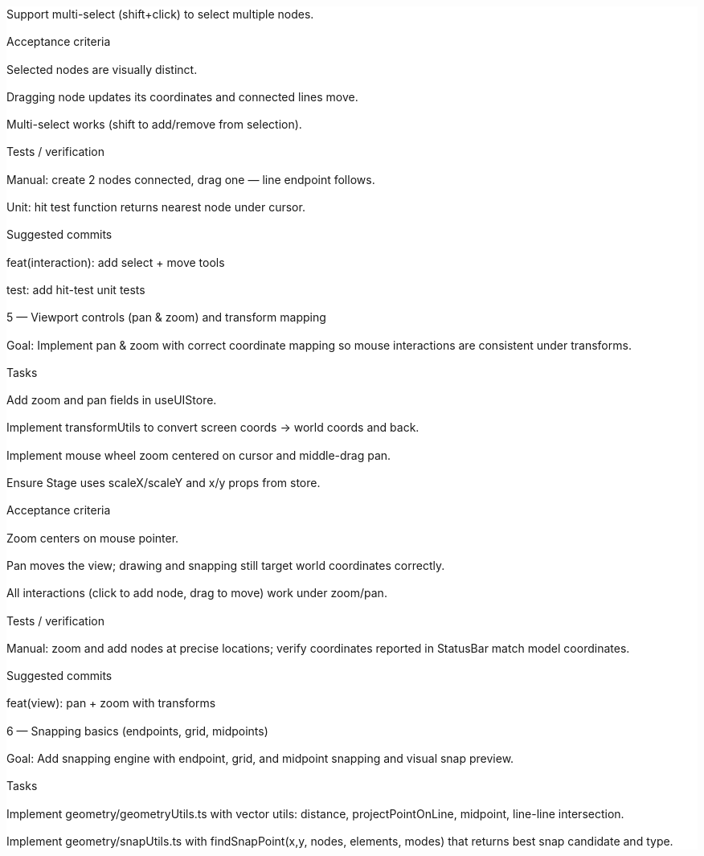 Support multi-select (shift+click) to select multiple nodes.

Acceptance criteria

Selected nodes are visually distinct.

Dragging node updates its coordinates and connected lines move.

Multi-select works (shift to add/remove from selection).

Tests / verification

Manual: create 2 nodes connected, drag one — line endpoint follows.

Unit: hit test function returns nearest node under cursor.

Suggested commits

feat(interaction): add select + move tools

test: add hit-test unit tests

5 — Viewport controls (pan & zoom) and transform mapping

Goal: Implement pan & zoom with correct coordinate mapping so mouse interactions are consistent under transforms.

Tasks

Add zoom and pan fields in useUIStore.

Implement transformUtils to convert screen coords → world coords and back.

Implement mouse wheel zoom centered on cursor and middle-drag pan.

Ensure Stage uses scaleX/scaleY and x/y props from store.

Acceptance criteria

Zoom centers on mouse pointer.

Pan moves the view; drawing and snapping still target world coordinates correctly.

All interactions (click to add node, drag to move) work under zoom/pan.

Tests / verification

Manual: zoom and add nodes at precise locations; verify coordinates reported in StatusBar match model coordinates.

Suggested commits

feat(view): pan + zoom with transforms

6 — Snapping basics (endpoints, grid, midpoints)

Goal: Add snapping engine with endpoint, grid, and midpoint snapping and visual snap preview.

Tasks

Implement geometry/geometryUtils.ts with vector utils: distance, projectPointOnLine, midpoint, line-line intersection.

Implement geometry/snapUtils.ts with findSnapPoint(x,y, nodes, elements, modes) that returns best snap candidate and type.
